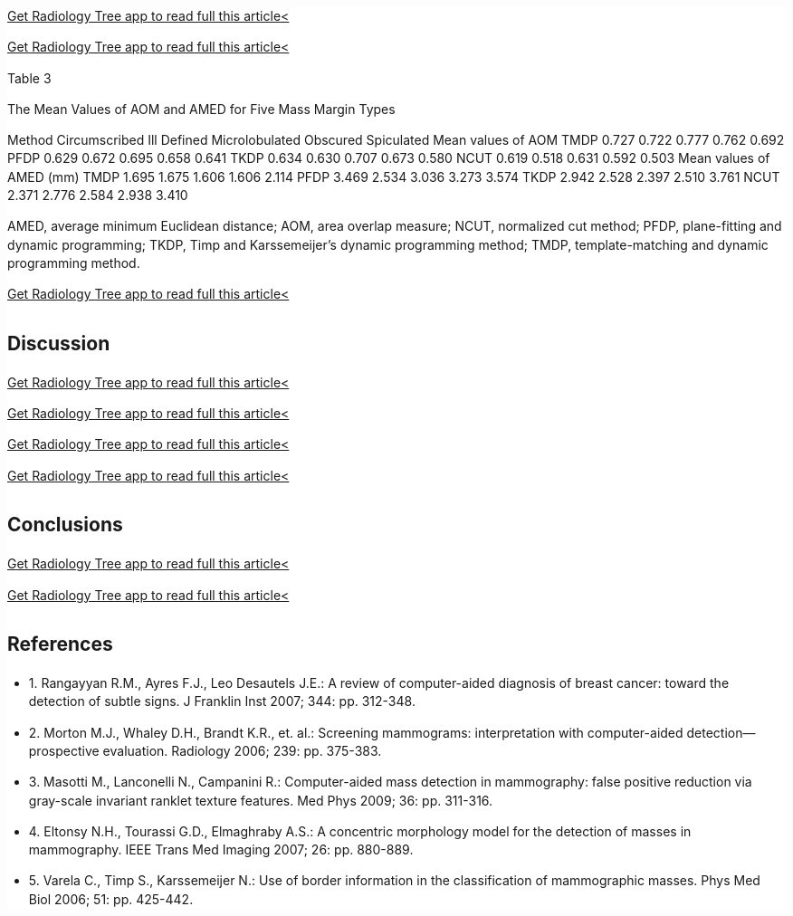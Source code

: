 
[Get Radiology Tree app to read full this article<](https://clinicalpub.com/app)

[Get Radiology Tree app to read full this article<](https://clinicalpub.com/app)

Table 3


The Mean Values of AOM and AMED for Five Mass Margin Types


Method Circumscribed Ill Defined Microlobulated Obscured Spiculated Mean values of AOM TMDP 0.727 0.722 0.777 0.762 0.692 PFDP 0.629 0.672 0.695 0.658 0.641 TKDP 0.634 0.630 0.707 0.673 0.580 NCUT 0.619 0.518 0.631 0.592 0.503 Mean values of AMED (mm) TMDP 1.695 1.675 1.606 1.606 2.114 PFDP 3.469 2.534 3.036 3.273 3.574 TKDP 2.942 2.528 2.397 2.510 3.761 NCUT 2.371 2.776 2.584 2.938 3.410

AMED, average minimum Euclidean distance; AOM, area overlap measure; NCUT, normalized cut method; PFDP, plane-fitting and dynamic programming; TKDP, Timp and Karssemeijer’s dynamic programming method; TMDP, template-matching and dynamic programming method.


[Get Radiology Tree app to read full this article<](https://clinicalpub.com/app)

## Discussion

[Get Radiology Tree app to read full this article<](https://clinicalpub.com/app)

[Get Radiology Tree app to read full this article<](https://clinicalpub.com/app)

[Get Radiology Tree app to read full this article<](https://clinicalpub.com/app)

[Get Radiology Tree app to read full this article<](https://clinicalpub.com/app)

## Conclusions

[Get Radiology Tree app to read full this article<](https://clinicalpub.com/app)

[Get Radiology Tree app to read full this article<](https://clinicalpub.com/app)

## References

- 1\. Rangayyan R.M., Ayres F.J., Leo Desautels J.E.: A review of computer-aided diagnosis of breast cancer: toward the detection of subtle signs. J Franklin Inst 2007; 344: pp. 312-348.


- 2\. Morton M.J., Whaley D.H., Brandt K.R., et. al.: Screening mammograms: interpretation with computer-aided detection—prospective evaluation. Radiology 2006; 239: pp. 375-383.


- 3\. Masotti M., Lanconelli N., Campanini R.: Computer-aided mass detection in mammography: false positive reduction via gray-scale invariant ranklet texture features. Med Phys 2009; 36: pp. 311-316.


- 4\. Eltonsy N.H., Tourassi G.D., Elmaghraby A.S.: A concentric morphology model for the detection of masses in mammography. IEEE Trans Med Imaging 2007; 26: pp. 880-889.


- 5\. Varela C., Timp S., Karssemeijer N.: Use of border information in the classification of mammographic masses. Phys Med Biol 2006; 51: pp. 425-442.

